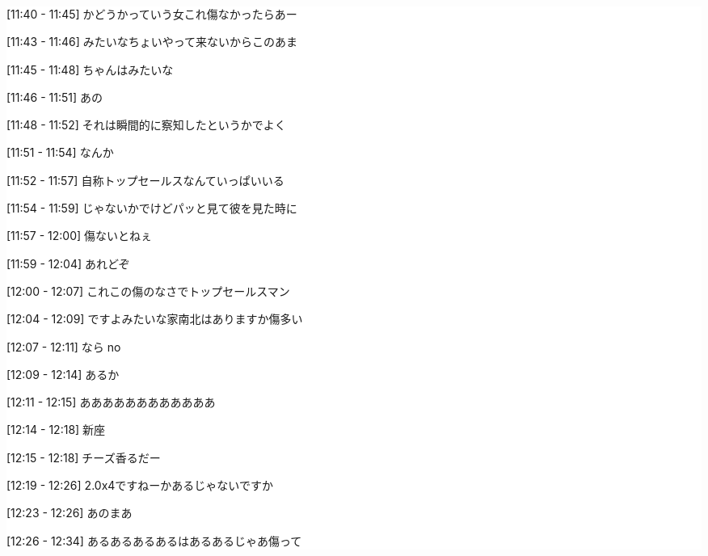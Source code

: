 [11:40 - 11:45]
かどうかっていう女これ傷なかったらあー

[11:43 - 11:46]
みたいなちょいやって来ないからこのあま

[11:45 - 11:48]
ちゃんはみたいな

[11:46 - 11:51]
あの

[11:48 - 11:52]
それは瞬間的に察知したというかでよく

[11:51 - 11:54]
なんか

[11:52 - 11:57]
自称トップセールスなんていっぱいいる

[11:54 - 11:59]
じゃないかでけどパッと見て彼を見た時に

[11:57 - 12:00]
傷ないとねぇ

[11:59 - 12:04]
あれどぞ

[12:00 - 12:07]
これこの傷のなさでトップセールスマン

[12:04 - 12:09]
ですよみたいな家南北はありますか傷多い

[12:07 - 12:11]
なら no

[12:09 - 12:14]
あるか

[12:11 - 12:15]
ああああああああああああ

[12:14 - 12:18]
新座

[12:15 - 12:18]
チーズ香るだー

[12:19 - 12:26]
2.0x4ですねーかあるじゃないですか

[12:23 - 12:26]
あのまあ

[12:26 - 12:34]
あるあるあるあるはあるあるじゃあ傷って
